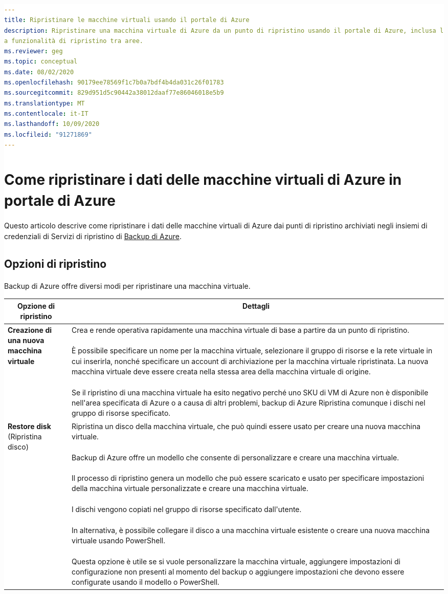```yaml
---
title: Ripristinare le macchine virtuali usando il portale di Azure
description: Ripristinare una macchina virtuale di Azure da un punto di ripristino usando il portale di Azure, inclusa la funzionalità di ripristino tra aree.
ms.reviewer: geg
ms.topic: conceptual
ms.date: 08/02/2020
ms.openlocfilehash: 90179ee78569f1c7b0a7bdf4b4da031c26f01783
ms.sourcegitcommit: 829d951d5c90442a38012daaf77e86046018e5b9
ms.translationtype: MT
ms.contentlocale: it-IT
ms.lasthandoff: 10/09/2020
ms.locfileid: "91271869"
---
```

# <a name="how-to-restore-azure-vm-data-in-azure-portal"></a>Come ripristinare i dati delle macchine virtuali di Azure in portale di Azure

Questo articolo descrive come ripristinare i dati delle macchine virtuali di Azure dai punti di ripristino archiviati negli insiemi di credenziali di Servizi di ripristino di [Backup di Azure](backup-overview.md).

## <a name="restore-options"></a>Opzioni di ripristino

Backup di Azure offre diversi modi per ripristinare una macchina virtuale.

**Opzione di ripristino** | **Dettagli**
--- | ---
**Creazione di una nuova macchina virtuale** | Crea e rende operativa rapidamente una macchina virtuale di base a partire da un punto di ripristino.<br/><br/> È possibile specificare un nome per la macchina virtuale, selezionare il gruppo di risorse e la rete virtuale in cui inserirla, nonché specificare un account di archiviazione per la macchina virtuale ripristinata. La nuova macchina virtuale deve essere creata nella stessa area della macchina virtuale di origine.<br><br>Se il ripristino di una macchina virtuale ha esito negativo perché uno SKU di VM di Azure non è disponibile nell'area specificata di Azure o a causa di altri problemi, backup di Azure Ripristina comunque i dischi nel gruppo di risorse specificato.
**Restore disk** (Ripristina disco) | Ripristina un disco della macchina virtuale, che può quindi essere usato per creare una nuova macchina virtuale.<br/><br/> Backup di Azure offre un modello che consente di personalizzare e creare una macchina virtuale. <br/><br> Il processo di ripristino genera un modello che può essere scaricato e usato per specificare impostazioni della macchina virtuale personalizzate e creare una macchina virtuale.<br/><br/> I dischi vengono copiati nel gruppo di risorse specificato dall'utente.<br/><br/> In alternativa, è possibile collegare il disco a una macchina virtuale esistente o creare una nuova macchina virtuale usando PowerShell.<br/><br/> Questa opzione è utile se si vuole personalizzare la macchina virtuale, aggiungere impostazioni di configurazione non presenti al momento del backup o aggiungere impostazioni che devono essere configurate usando il modello o PowerShell.